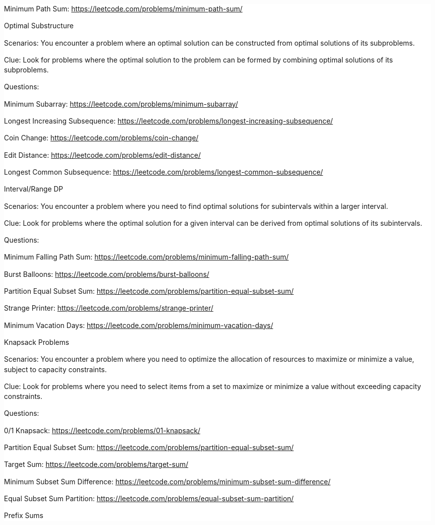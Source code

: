 Minimum Path Sum: https://leetcode.com/problems/minimum-path-sum/

Optimal Substructure

Scenarios: You encounter a problem where an optimal solution can be constructed from optimal solutions of its subproblems.

Clue: Look for problems where the optimal solution to the problem can be formed by combining optimal solutions of its subproblems.

Questions:

Minimum Subarray: https://leetcode.com/problems/minimum-subarray/

Longest Increasing Subsequence: https://leetcode.com/problems/longest-increasing-subsequence/

Coin Change: https://leetcode.com/problems/coin-change/

Edit Distance: https://leetcode.com/problems/edit-distance/

Longest Common Subsequence: https://leetcode.com/problems/longest-common-subsequence/

Interval/Range DP

Scenarios: You encounter a problem where you need to find optimal solutions for subintervals within a larger interval.

Clue: Look for problems where the optimal solution for a given interval can be derived from optimal solutions of its subintervals.

Questions:

Minimum Falling Path Sum: https://leetcode.com/problems/minimum-falling-path-sum/

Burst Balloons: https://leetcode.com/problems/burst-balloons/

Partition Equal Subset Sum: https://leetcode.com/problems/partition-equal-subset-sum/

Strange Printer: https://leetcode.com/problems/strange-printer/

Minimum Vacation Days: https://leetcode.com/problems/minimum-vacation-days/

Knapsack Problems

Scenarios: You encounter a problem where you need to optimize the allocation of resources to maximize or minimize a value, subject to capacity constraints.

Clue: Look for problems where you need to select items from a set to maximize or minimize a value without exceeding capacity constraints.

Questions:

0/1 Knapsack: https://leetcode.com/problems/01-knapsack/

Partition Equal Subset Sum: https://leetcode.com/problems/partition-equal-subset-sum/

Target Sum: https://leetcode.com/problems/target-sum/

Minimum Subset Sum Difference: https://leetcode.com/problems/minimum-subset-sum-difference/

Equal Subset Sum Partition: https://leetcode.com/problems/equal-subset-sum-partition/

Prefix Sums
